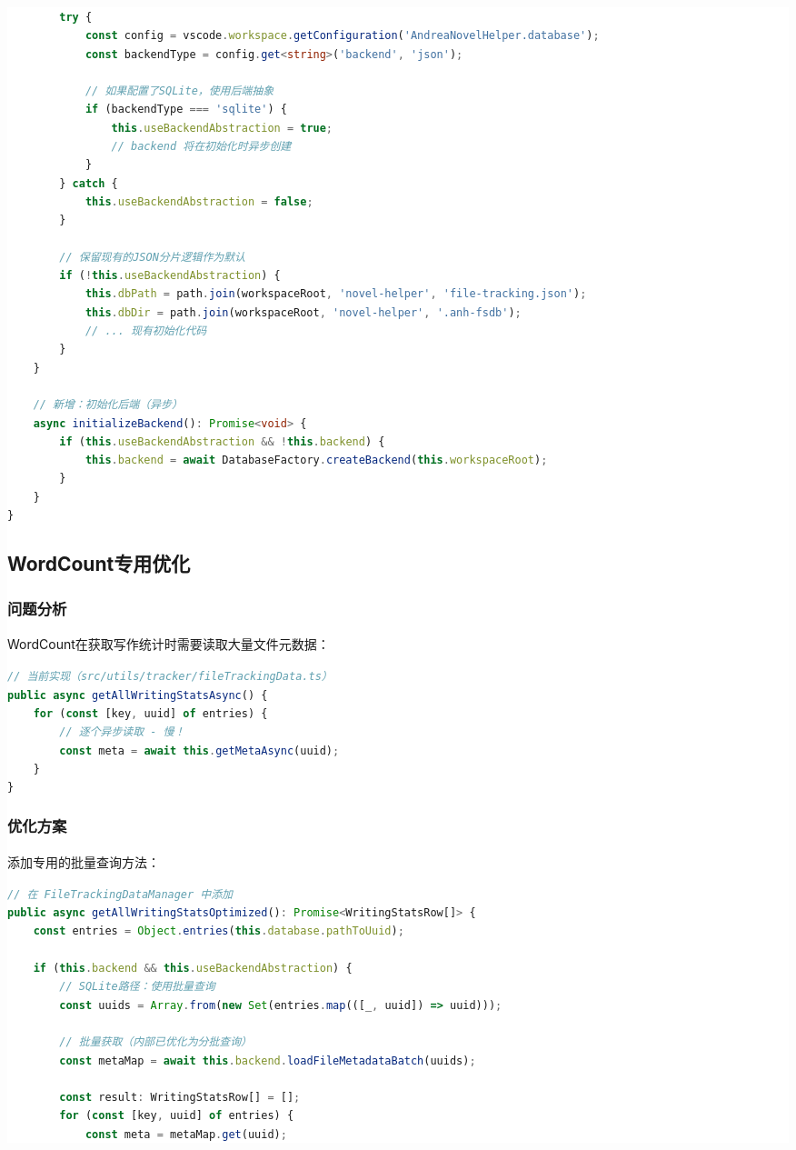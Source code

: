 ```typescript
        try {
            const config = vscode.workspace.getConfiguration('AndreaNovelHelper.database');
            const backendType = config.get<string>('backend', 'json');
            
            // 如果配置了SQLite，使用后端抽象
            if (backendType === 'sqlite') {
                this.useBackendAbstraction = true;
                // backend 将在初始化时异步创建
            }
        } catch {
            this.useBackendAbstraction = false;
        }
        
        // 保留现有的JSON分片逻辑作为默认
        if (!this.useBackendAbstraction) {
            this.dbPath = path.join(workspaceRoot, 'novel-helper', 'file-tracking.json');
            this.dbDir = path.join(workspaceRoot, 'novel-helper', '.anh-fsdb');
            // ... 现有初始化代码
        }
    }
    
    // 新增：初始化后端（异步）
    async initializeBackend(): Promise<void> {
        if (this.useBackendAbstraction && !this.backend) {
            this.backend = await DatabaseFactory.createBackend(this.workspaceRoot);
        }
    }
}
```

## WordCount专用优化

### 问题分析
WordCount在获取写作统计时需要读取大量文件元数据：

```typescript
// 当前实现（src/utils/tracker/fileTrackingData.ts）
public async getAllWritingStatsAsync() {
    for (const [key, uuid] of entries) {
        // 逐个异步读取 - 慢！
        const meta = await this.getMetaAsync(uuid);
    }
}
```

### 优化方案

添加专用的批量查询方法：

```typescript
// 在 FileTrackingDataManager 中添加
public async getAllWritingStatsOptimized(): Promise<WritingStatsRow[]> {
    const entries = Object.entries(this.database.pathToUuid);
    
    if (this.backend && this.useBackendAbstraction) {
        // SQLite路径：使用批量查询
        const uuids = Array.from(new Set(entries.map(([_, uuid]) => uuid)));
        
        // 批量获取（内部已优化为分批查询）
        const metaMap = await this.backend.loadFileMetadataBatch(uuids);
        
        const result: WritingStatsRow[] = [];
        for (const [key, uuid] of entries) {
            const meta = metaMap.get(uuid);
```